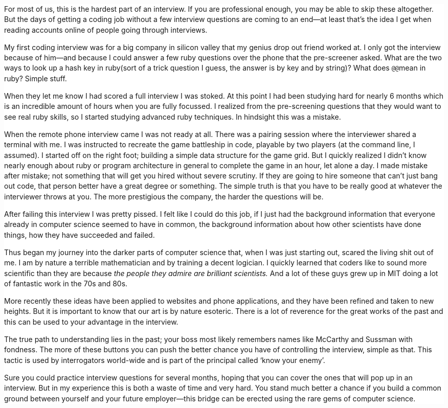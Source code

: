 For most of us, this is the hardest part of an interview. If you are
professional enough, you may be able to skip these altogether. But the days of
getting a coding job without a few interview questions are coming to an end—at
least that’s the idea I get when reading accounts online of people going through
interviews.

My first coding interview was for a big company in silicon valley that my genius
drop out friend worked at. I only got the interview because of him—and because I
could answer a few ruby questions over the phone that the pre-screener asked.
What are the two ways to look up a hash key in ruby(sort of a trick question I
guess, the answer is by key and by string)? What does `@@`mean in ruby? Simple
stuff.

When they let me know I had scored a full interview I was stoked. At this point
I had been studying hard for nearly 6 months which is an incredible amount of
hours when you are fully focussed. I realized from the pre-screening questions
that they would want to see real ruby skills, so I started studying advanced
ruby techniques. In hindsight this was a mistake.

When the remote phone interview came I was not ready at all. There was a pairing
session where the interviewer shared a terminal with me. I was instructed to
recreate the game battleship in code, playable by two players (at the command
line, I assumed). I started off on the right foot; building a simple data
structure for the game grid. But I quickly realized I didn’t know nearly enough
about ruby or program architecture in general to complete the game in an hour,
let alone a day. I made mistake after mistake; not something that will get you
hired without severe scrutiny. If they are going to hire someone that can’t just
bang out code, that person better have a great degree or something. The simple
truth is that you have to be really good at whatever the interviewer throws at
you. The more prestigious the company, the harder the questions will be.

After failing this interview I was pretty pissed. I felt like I could do this
job, if I just had the background information that everyone already in computer
science seemed to have in common, the background information about how other
scientists have done things, how they have succeeded and failed.

Thus began my journey into the darker parts of computer science that, when I was
just starting out, scared the living shit out of me. I am by nature a terrible
mathematician and by training a decent logician. I quickly learned that coders
like to sound more scientific than they are because *the people they admire are
brilliant scientists.* And a lot of these guys grew up in MIT doing a lot of
fantastic work in the 70s and 80s.

More recently these ideas have been applied to websites and phone applications,
and they have been refined and taken to new heights. But it is important to know
that our art is by nature esoteric. There is a lot of reverence for the great
works of the past and this can be used to your advantage in the interview.

The true path to understanding lies in the past; your boss most likely remembers
names like McCarthy and Sussman with fondness. The more of these buttons you can
push the better chance you have of controlling the interview, simple as that.
This tactic is used by interrogators world-wide and is part of the principal
called ‘know your enemy’.

Sure you could practice interview questions for several months, hoping that you
can cover the ones that will pop up in an interview. But in my experience this
is both a waste of time and very hard. You stand much better a chance if you
build a common ground between yourself and your future employer—this bridge can
be erected using the rare gems of computer science.
